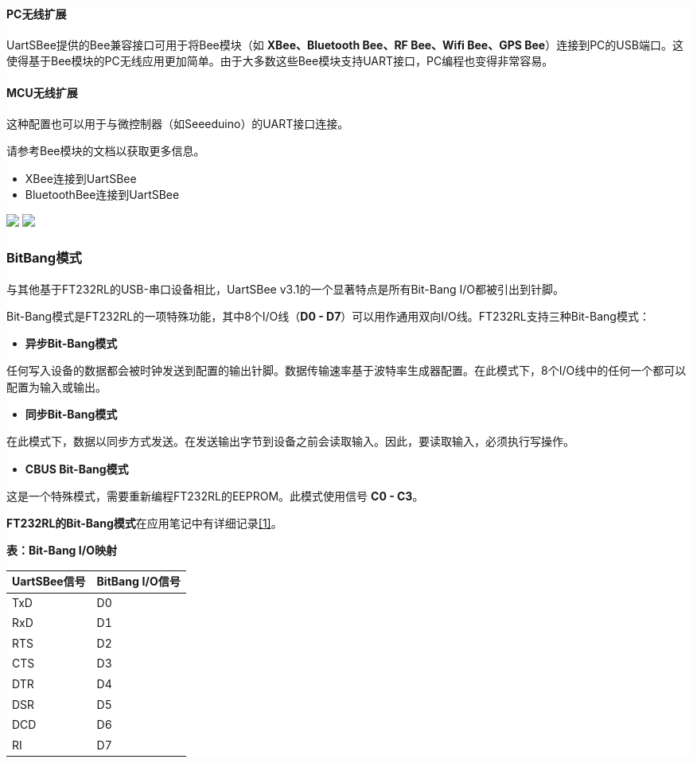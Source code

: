 #### PC无线扩展

UartSBee提供的Bee兼容接口可用于将Bee模块（如 **XBee、Bluetooth Bee、RF Bee、Wifi Bee、GPS Bee**）连接到PC的USB端口。这使得基于Bee模块的PC无线应用更加简单。由于大多数这些Bee模块支持UART接口，PC编程也变得非常容易。

#### MCU无线扩展

这种配置也可以用于与微控制器（如Seeeduino）的UART接口连接。

请参考Bee模块的文档以获取更多信息。

- XBee连接到UartSBee      
- BluetoothBee连接到UartSBee

![](https://files.seeedstudio.com/wiki/UartSBee_V3.1/img/UartSBee-hardware.jpg)
![](https://files.seeedstudio.com/wiki/UartSBee_V3.1/img/BluetoothBee_with_UartSBee.JPG)

###   BitBang模式   ###

与其他基于FT232RL的USB-串口设备相比，UartSBee v3.1的一个显著特点是所有Bit-Bang I/O都被引出到针脚。

Bit-Bang模式是FT232RL的一项特殊功能，其中8个I/O线（**D0 - D7**）可以用作通用双向I/O线。FT232RL支持三种Bit-Bang模式：

- **异步Bit-Bang模式** 

任何写入设备的数据都会被时钟发送到配置的输出针脚。数据传输速率基于波特率生成器配置。在此模式下，8个I/O线中的任何一个都可以配置为输入或输出。

- **同步Bit-Bang模式**

在此模式下，数据以同步方式发送。在发送输出字节到设备之前会读取输入。因此，要读取输入，必须执行写操作。

- **CBUS Bit-Bang模式**

这是一个特殊模式，需要重新编程FT232RL的EEPROM。此模式使用信号 **C0 - C3**。

**FT232RL的Bit-Bang模式**在应用笔记中有详细记录[[1]](https://www.ftdichip.com/Support/Documents/AppNotes/AN_232R-01_Bit_Bang_Mode_Available_For_FT232R_and_Ft245R.pdf)。

**表：Bit-Bang I/O映射**

 |UartSBee信号| BitBang I/O信号|
 |---|---|
 |TxD|D0|
 |RxD|D1|
| RTS| D2|
| CTS| D3|
| DTR| D4|
| DSR| D5|
|DCD|D6|
 |RI| D7|

